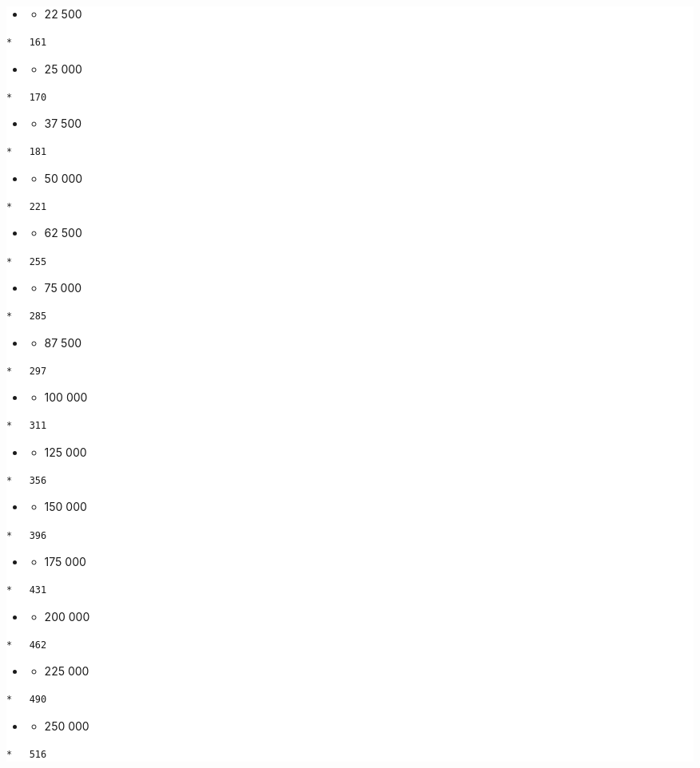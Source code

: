 
*    *   22 500

    *   161


*    *   25 000

    *   170


*    *   37 500

    *   181


*    *   50 000

    *   221


*    *   62 500

    *   255


*    *   75 000

    *   285


*    *   87 500

    *   297


*    *   100 000

    *   311


*    *   125 000

    *   356


*    *   150 000

    *   396


*    *   175 000

    *   431


*    *   200 000

    *   462


*    *   225 000

    *   490


*    *   250 000

    *   516
